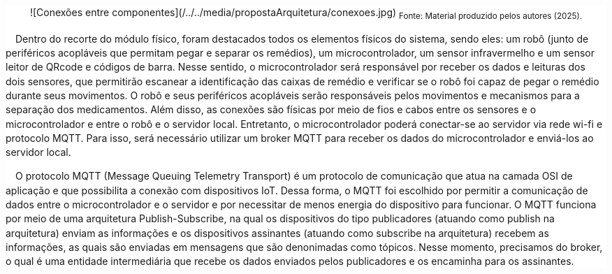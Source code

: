 <div align="center">
![Conexões entre componentes](/../../media/propostaArquitetura/conexoes.jpg)
<sub>Fonte: Material produzido pelos autores (2025).</sub>
</div>

&emsp;Dentro do recorte do módulo físico, foram destacados todos os elementos físicos do sistema, sendo eles: um robô (junto de periféricos acopláveis que permitam pegar e separar os remédios), um microcontrolador, um sensor infravermelho e um sensor leitor de QRcode e códigos de barra. Nesse sentido, o microcontrolador será responsável por receber os dados e leituras dos dois sensores, que permitirão escanear a identificação das caixas de remédio e verificar se o robô foi capaz de pegar o remédio durante seus movimentos. O robô e seus periféricos acopláveis serão responsáveis pelos movimentos e mecanismos para a separação dos medicamentos. Além disso, as conexões são físicas por meio de fios e cabos entre os sensores e o microcontrolador e entre o robô e o servidor local. Entretanto, o microcontrolador poderá conectar-se ao servidor via rede wi-fi e protocolo MQTT. Para isso, será necessário utilizar um broker MQTT para receber os dados do microcontrolador e enviá-los ao servidor local.

&emsp;O protocolo MQTT (Message Queuing Telemetry Transport) é um protocolo de comunicação que atua na camada OSI de aplicação e que possibilita a conexão com dispositivos IoT. Dessa forma, o MQTT foi escolhido por permitir a comunicação de dados entre o microcontrolador e o servidor e por necessitar de menos energia do dispositivo para funcionar. O MQTT funciona por meio de uma arquitetura Publish-Subscribe, na qual os dispositivos do tipo publicadores (atuando como publish na arquitetura) enviam as informações e os dispositivos assinantes (atuando como subscribe na arquitetura) recebem as informações, as quais são enviadas em mensagens que são denonimadas como tópicos. Nesse momento, precisamos do broker, o qual é uma entidade intermediária que recebe os dados enviados pelos publicadores e os encaminha para os assinantes. 
